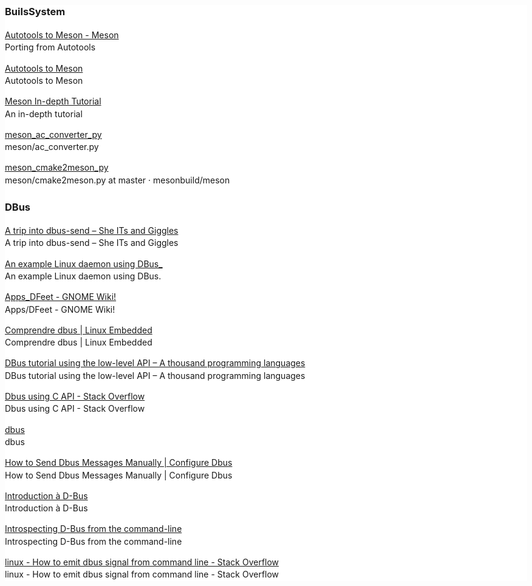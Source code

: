 ### BuilsSystem

[Autotools to Meson - Meson](https://mesonbuild.com/Porting-from-autotools.html)\
Porting from Autotools

[Autotools to Meson](https://nibblestew.blogspot.com/2016/09/how-to-convert-autotools-project-to.html)\
Autotools to Meson

[Meson In-depth Tutorial](https://mesonbuild.com/IndepthTutorial.html)\
An in-depth tutorial

[meson_ac_converter_py](https://github.com/mesonbuild/meson/blob/master/tools/ac_converter.py)\
meson/ac_converter.py

[meson_cmake2meson_py](https://github.com/mesonbuild/meson/blob/master/tools/cmake2meson.py)\
meson/cmake2meson.py at master · mesonbuild/meson

### DBus

[A trip into dbus-send – She ITs and Giggles](https://sheitsandgiggles.com/2019/07/16/a-trip-into-dbus-send/)\
A trip into dbus-send – She ITs and Giggles

[An example Linux daemon using DBus_](https://gist.github.com/dradtke/4949546)\
An example Linux daemon using DBus.

[Apps_DFeet - GNOME Wiki!](https://wiki.gnome.org/action/show/Apps/DFeet?action=show&redirect=DFeet)\
Apps/DFeet - GNOME Wiki!

[Comprendre dbus | Linux Embedded](https://www.linuxembedded.fr/2015/07/comprendre-dbus)\
Comprendre dbus | Linux Embedded

[DBus tutorial using the low-level API – A thousand programming languages](https://leonardoce.wordpress.com/2015/03/11/dbus-tutorial-using-the-low-level-api/)\
DBus tutorial using the low-level API – A thousand programming languages

[Dbus using C API - Stack Overflow](https://stackoverflow.com/questions/43118430/dbus-using-c-api)\
Dbus using C API - Stack Overflow

[dbus](https://www.freedesktop.org/wiki/Software/dbus/)\
dbus

[How to Send Dbus Messages Manually | Configure Dbus](https://developer.ridgerun.com/wiki/index.php/How_to_send_Dbus_messages_manually)\
How to Send Dbus Messages Manually | Configure Dbus

[Introduction à D-Bus](https://yoannsculo.developpez.com/tutoriels/linux/introduction-dbus/)\
Introduction à D-Bus

[Introspecting D-Bus from the command-line](http://www.kaizou.org/2014/06/dbus-command-line.html)\
Introspecting D-Bus from the command-line

[linux - How to emit dbus signal from command line - Stack Overflow](https://stackoverflow.com/questions/3684999/how-to-emit-dbus-signal-from-command-line)\
linux - How to emit dbus signal from command line - Stack Overflow
